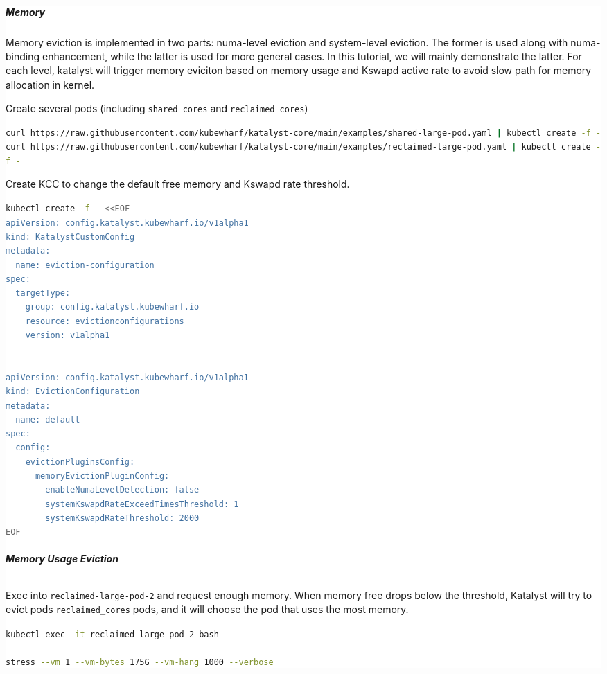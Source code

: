 ##### Memory
Memory eviction is implemented in two parts: numa-level eviction and system-level eviction. The former is used along with numa-binding enhancement, while the latter is used for more general cases. In this tutorial, we will mainly demonstrate the latter. For each level, katalyst will trigger memory eviciton based on memory usage and Kswapd active rate to avoid slow path for memory allocation in kernel.

Create several pods (including `shared_cores` and `reclaimed_cores`)

```bash
curl https://raw.githubusercontent.com/kubewharf/katalyst-core/main/examples/shared-large-pod.yaml | kubectl create -f -
curl https://raw.githubusercontent.com/kubewharf/katalyst-core/main/examples/reclaimed-large-pod.yaml | kubectl create -f -
```

Create KCC to change the default free memory and Kswapd rate threshold.

```bash
kubectl create -f - <<EOF
apiVersion: config.katalyst.kubewharf.io/v1alpha1
kind: KatalystCustomConfig
metadata:
  name: eviction-configuration
spec:
  targetType:
    group: config.katalyst.kubewharf.io
    resource: evictionconfigurations
    version: v1alpha1

---
apiVersion: config.katalyst.kubewharf.io/v1alpha1
kind: EvictionConfiguration
metadata:
  name: default
spec:
  config:
    evictionPluginsConfig:
      memoryEvictionPluginConfig:
        enableNumaLevelDetection: false
        systemKswapdRateExceedTimesThreshold: 1
        systemKswapdRateThreshold: 2000
EOF
```

###### **Memory Usage Eviction**
Exec into `reclaimed-large-pod-2` and request enough memory. When memory free drops below the threshold, Katalyst will try to evict pods `reclaimed_cores` pods, and it will choose the pod that uses the most memory.

```bash
kubectl exec -it reclaimed-large-pod-2 bash

stress --vm 1 --vm-bytes 175G --vm-hang 1000 --verbose
```
